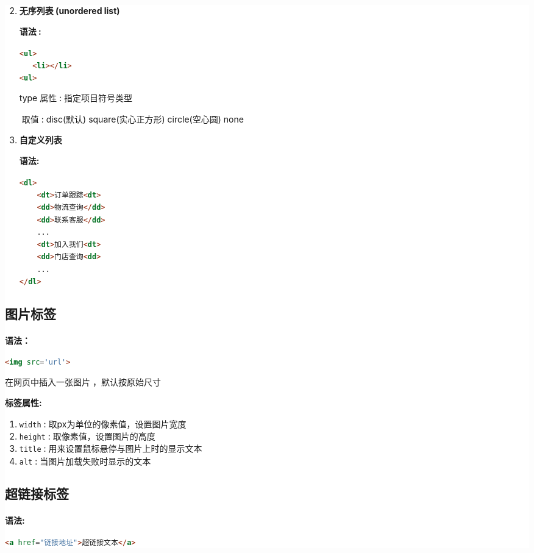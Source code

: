 2. **无序列表 (unordered list)**

   **语法 :**

   ```html
   <ul>
      <li></li>
   <ul>
   ```

   type 属性 : 指定项目符号类型

   ​		取值 : disc(默认)  square(实心正方形) circle(空心圆) none

3. **自定义列表**

   **语法:**

   ```html
   <dl>
       <dt>订单跟踪<dt>
       <dd>物流查询</dd>
       <dd>联系客服</dd>
       ...
       <dt>加入我们<dt>
       <dd>门店查询<dd>
       ...
   </dl>
   ```

   

## 图片标签

**语法：**

```html
<img src='url'> 
```

在网页中插入一张图片 ，默认按原始尺寸

**标签属性:**

1. `width` : 取px为单位的像素值，设置图片宽度
2. `height` : 取像素值，设置图片的高度
3. `title` : 用来设置鼠标悬停与图片上时的显示文本
4. `alt` : 当图片加载失败时显示的文本



## 超链接标签



**语法:**

```html
<a href="链接地址">超链接文本</a>
```

